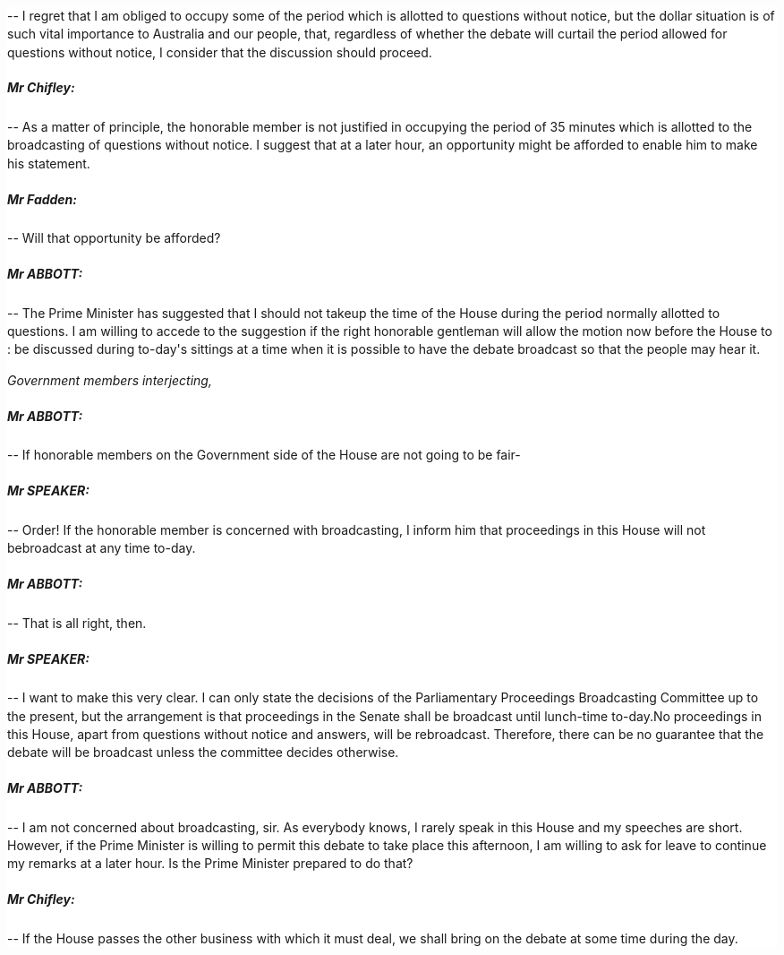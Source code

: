 -- I regret that I am obliged to occupy some of the period which is allotted to questions without notice, but the dollar situation is of such vital importance to Australia and our people, that, regardless of whether the debate will curtail the period allowed for questions without notice, I consider that the discussion should proceed. 

##### Mr Chifley:

-- As a matter of principle, the honorable member is not justified in occupying the period of 35 minutes which is allotted to the broadcasting of questions without notice. I suggest that at a later hour, an opportunity might be afforded to enable him to make his statement. 

##### Mr Fadden:

-- Will that opportunity be afforded? 

##### Mr ABBOTT:

-- The Prime Minister has suggested that I should not takeup the time of the House during the period normally allotted to questions. I am willing to accede to the suggestion if the right honorable gentleman will allow the motion now before the House to : be discussed during to-day's sittings at a time when it is possible to have the debate broadcast so that the people may hear it. 


 *Government members interjecting,* 


##### Mr ABBOTT:

-- If honorable members on the Government side of the House are not going to be fair- 

##### Mr SPEAKER:

-- Order! If the honorable member is concerned with broadcasting, I inform him that proceedings in this House will not bebroadcast at any time to-day. 

##### Mr ABBOTT:

-- That is all right, then. 

##### Mr SPEAKER:

-- I want to make this very clear. I can only state the decisions of the Parliamentary Proceedings Broadcasting Committee up to the present, but the arrangement is that proceedings in the Senate shall be broadcast until lunch-time to-day.No proceedings in this House, apart from questions without notice and answers, will be rebroadcast. Therefore, there can be no guarantee that the debate will be broadcast unless the committee decides otherwise. 

##### Mr ABBOTT:

-- I am not concerned about broadcasting, sir. As everybody knows, I rarely speak in this House and my speeches are short. However, if the Prime Minister is willing to permit this debate to take place this afternoon, I am willing to ask for leave to continue my remarks at a later hour. Is the Prime Minister prepared to do that? 

##### Mr Chifley:

-- If the House passes the other business with which it must deal, we shall bring on the debate at some time during the day. 

